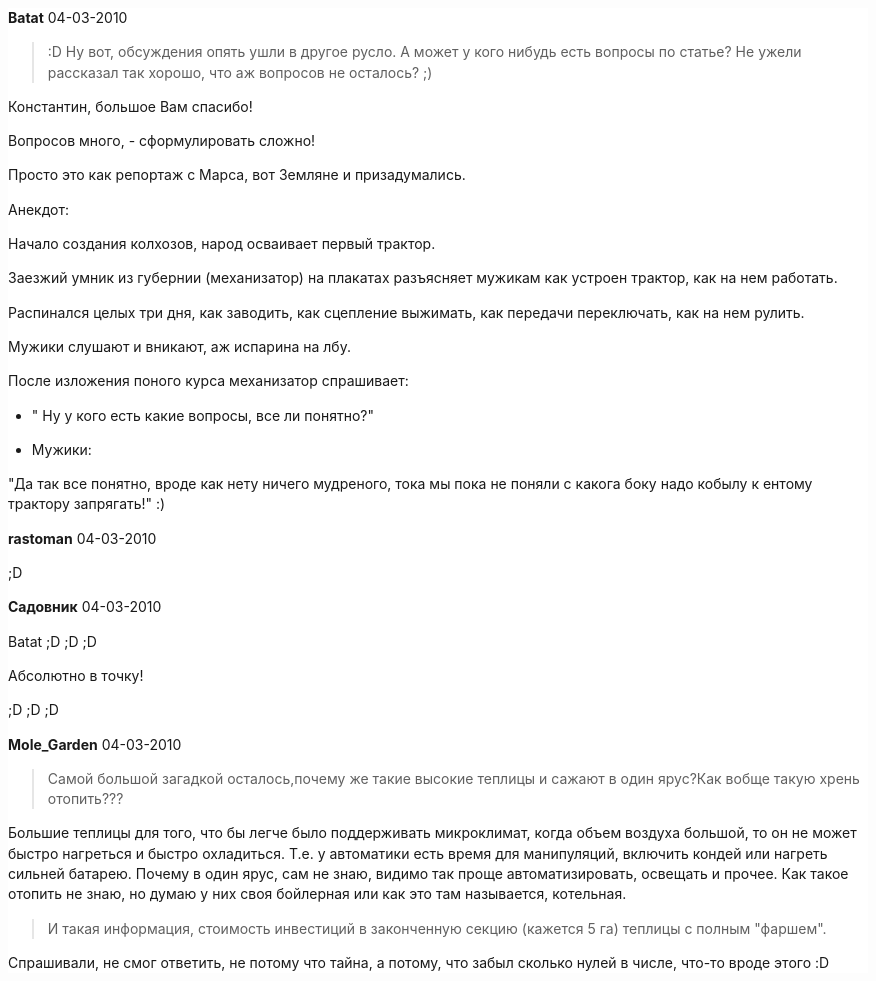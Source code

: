 **Batat** 04-03-2010

> :D Ну вот, обсуждения опять ушли в другое русло. А может у кого нибудь есть вопросы по статье? Не ужели рассказал так хорошо, что аж вопросов не осталось? ;)

Константин, большое Вам спасибо!

Вопросов много, - сформулировать сложно!

Просто это как репортаж с Марса, вот Земляне и призадумались.

Анекдот:

Начало создания колхозов, народ осваивает первый трактор.

Заезжий умник из губернии (механизатор) на плакатах разъясняет мужикам как устроен трактор, как на нем работать.

Распинался целых три дня, как заводить, как сцепление выжимать, как передачи переключать, как на нем рулить.

Мужики слушают и вникают, аж испарина на лбу.

После изложения поного курса механизатор спрашивает: 

- " Ну у кого есть какие вопросы, все ли понятно?"

- Мужики:

"Да так все понятно, вроде как нету ничего мудреного, тока мы пока не поняли с какога боку надо кобылу к ентому трактору запрягать!" :)


**rastoman** 04-03-2010

 ;D


**Садовник** 04-03-2010

Batat ;D ;D ;D

Абсолютно в точку!

;D ;D ;D


**Mole_Garden** 04-03-2010

> Самой большой загадкой осталось,почему же такие высокие теплицы и сажают в один ярус?Как вобще такую хрень отопить???

Большие теплицы для того, что бы легче было поддерживать микроклимат, когда объем воздуха большой, то он не может быстро нагреться и быстро охладиться. Т.е. у автоматики есть время для манипуляций, включить кондей или нагреть сильней батарею. Почему в один ярус, сам не знаю, видимо так проще автоматизировать, освещать и прочее. Как такое отопить не знаю, но думаю у них своя бойлерная или как это там называется, котельная.

> И такая информация, стоимость инвестиций в законченную секцию (кажется 5 га) теплицы с полным "фаршем".

Спрашивали, не смог ответить, не потому что тайна, а потому, что забыл сколько нулей в числе, что-то вроде этого :D
